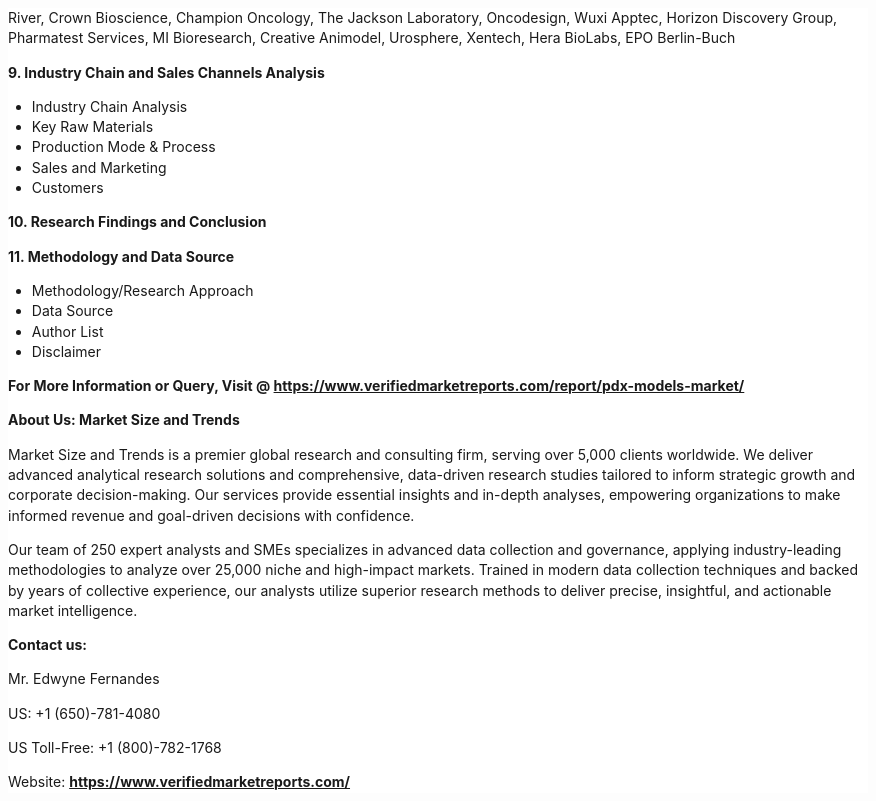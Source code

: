 River, Crown Bioscience, Champion Oncology, The Jackson Laboratory, Oncodesign, Wuxi Apptec, Horizon Discovery Group, Pharmatest Services, MI Bioresearch, Creative Animodel, Urosphere, Xentech, Hera BioLabs, EPO Berlin-Buch</strong></p><p><strong>9. Industry Chain and Sales Channels Analysis</strong></p><ul><li>Industry Chain Analysis</li><li>Key Raw Materials</li><li>Production Mode &amp; Process</li><li>Sales and Marketing</li><li>Customers</li></ul><p><strong>10. Research Findings and Conclusion</strong></p><p><strong>11. Methodology and Data Source</strong></p><ul><li>Methodology/Research Approach</li><li>Data Source</li><li>Author List</li><li>Disclaimer</li></ul></p><p><strong>For More Information or Query, Visit @ <a href="https://www.verifiedmarketreports.com/report/pdx-models-market/">https://www.verifiedmarketreports.com/report/pdx-models-market/</a></strong></p><p><strong>About Us: Market Size and Trends</strong></p><p>Market Size and Trends is a premier global research and consulting firm, serving over 5,000 clients worldwide. We deliver advanced analytical research solutions and comprehensive, data-driven research studies tailored to inform strategic growth and corporate decision-making. Our services provide essential insights and in-depth analyses, empowering organizations to make informed revenue and goal-driven decisions with confidence.</p><p>Our team of 250 expert analysts and SMEs specializes in advanced data collection and governance, applying industry-leading methodologies to analyze over 25,000 niche and high-impact markets. Trained in modern data collection techniques and backed by years of collective experience, our analysts utilize superior research methods to deliver precise, insightful, and actionable market intelligence.</p><p><strong>Contact us:</strong></p><p>Mr. Edwyne Fernandes</p><p>US: +1 (650)-781-4080</p><p>US Toll-Free: +1 (800)-782-1768</p><p>Website: <strong><a href="https://www.verifiedmarketreports.com/">https://www.verifiedmarketreports.com/</a></strong></p>

